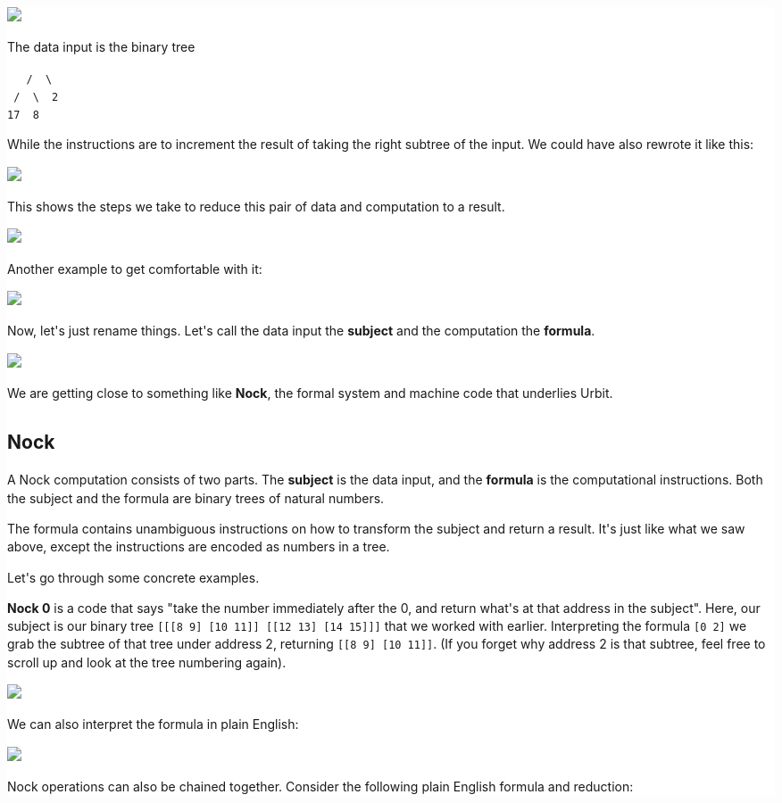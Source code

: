 ![](Images/110.png)

The data input is the binary tree
```
   /  \
 /  \  2
17  8
```

While the instructions are to increment the result of taking the right subtree of the input. We could have also rewrote it like this:

![](Images/120.png)

This shows the steps we take to reduce this pair of data and computation to a result.

![](Images/130.png)

Another example to get comfortable with it:

![](Images/140.png)

Now, let's just rename things. Let's call the data input the **subject** and the computation the **formula**. 

![](Images/150.png)

We are getting close to something like **Nock**, the formal system and machine code that underlies Urbit.

## Nock
A Nock computation consists of two parts. The **subject** is the data input, and the **formula** is the computational instructions. Both the subject and the formula are binary trees of natural numbers.

The formula contains unambiguous instructions on how to transform the subject and return a result. It's just like what we saw above, except the instructions are encoded as numbers in a tree.

Let's go through some concrete examples. 

**Nock 0** is a code that says "take the number immediately after the 0, and return what's at that address in the subject". Here, our subject is our binary tree `[[[8 9] [10 11]] [[12 13] [14 15]]]` that we worked with earlier. Interpreting the formula `[0 2]` we grab the subtree of that tree under address 2, returning `[[8 9] [10 11]]`. (If you forget why address 2 is that subtree, feel free to scroll up and look at the tree numbering again).

![](Images/160.png)

We can also interpret the formula in plain English:

![](Images/170.png)

Nock operations can also be chained together. Consider the following plain English formula and reduction:
